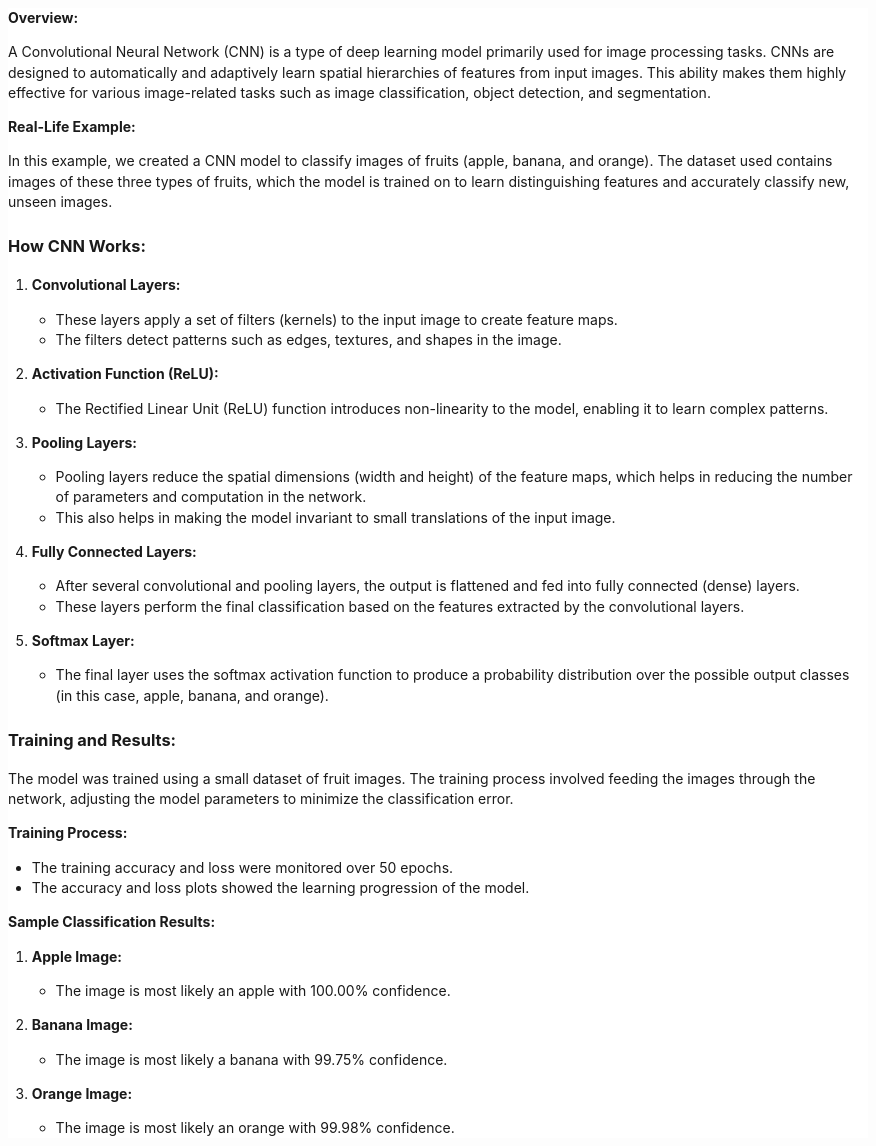**Overview:**

A Convolutional Neural Network (CNN) is a type of deep learning model primarily used for image processing tasks. CNNs are designed to automatically and adaptively learn spatial hierarchies of features from input images. This ability makes them highly effective for various image-related tasks such as image classification, object detection, and segmentation.

**Real-Life Example:**

In this example, we created a CNN model to classify images of fruits (apple, banana, and orange). The dataset used contains images of these three types of fruits, which the model is trained on to learn distinguishing features and accurately classify new, unseen images.

### How CNN Works:

1. **Convolutional Layers:**
   - These layers apply a set of filters (kernels) to the input image to create feature maps.
   - The filters detect patterns such as edges, textures, and shapes in the image.

2. **Activation Function (ReLU):**
   - The Rectified Linear Unit (ReLU) function introduces non-linearity to the model, enabling it to learn complex patterns.
   
3. **Pooling Layers:**
   - Pooling layers reduce the spatial dimensions (width and height) of the feature maps, which helps in reducing the number of parameters and computation in the network.
   - This also helps in making the model invariant to small translations of the input image.

4. **Fully Connected Layers:**
   - After several convolutional and pooling layers, the output is flattened and fed into fully connected (dense) layers.
   - These layers perform the final classification based on the features extracted by the convolutional layers.

5. **Softmax Layer:**
   - The final layer uses the softmax activation function to produce a probability distribution over the possible output classes (in this case, apple, banana, and orange).

### Training and Results:

The model was trained using a small dataset of fruit images. The training process involved feeding the images through the network, adjusting the model parameters to minimize the classification error.

**Training Process:**
- The training accuracy and loss were monitored over 50 epochs.
- The accuracy and loss plots showed the learning progression of the model.

**Sample Classification Results:**

1. **Apple Image:**
   - The image is most likely an apple with 100.00% confidence.

2. **Banana Image:**
   - The image is most likely a banana with 99.75% confidence.

3. **Orange Image:**
   - The image is most likely an orange with 99.98% confidence.

